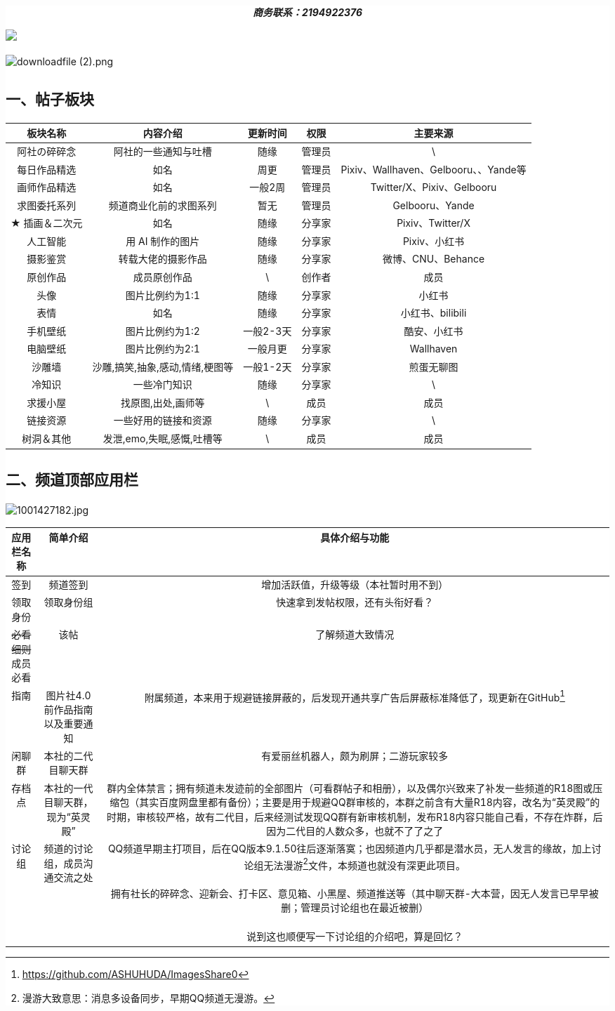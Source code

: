 ***<center>商务联系：2194922376</center>***

![](https://i.postimg.cc/13Z74FPn/Picsart-25-04-13-09-03-47-239.png)  

![downloadfile (2).png](https://wp-cdn.4ce.cn/v2/1dd5XLB.png)

## 一、帖子板块<a id="section1"></a>

|    板块名称    |            内容介绍             |    更新时间    |  权限  |               主要来源                |
|:--------------:|:-------------------------------:|:--------------:|:------:|:-------------------------------------:|
|  阿社の碎碎念  |      阿社的一些通知与吐槽       |      随缘      | 管理员 |                   \                   |
|  每日作品精选  |              如名               |      周更      | 管理员 | Pixiv、Wallhaven、Gelbooru、、Yande等 |
|  画师作品精选  |              如名               | 一般2周 | 管理员 |      Twitter/X、Pixiv、Gelbooru       |
|  求图委托系列  |     频道商业化前的求图系列      |      暂无      | 管理员 |            Gelbooru、Yande            |
| ★ 插画＆二次元 |              如名               |      随缘      | 分享家 |           Pixiv、Twitter/X            |
|    人工智能    |        用 AI 制作的图片         |      随缘      | 分享家 |             Pixiv、小红书             |
|    摄影鉴赏    |       转载大佬的摄影作品        |      随缘      | 分享家 |          微博、CNU、Behance           |
|    原创作品    |          成员原创作品           |       \        | 创作者 |                 成员                  |
|      头像      |         图片比例约为1:1         |      随缘      | 分享家 |                小红书                 |
|      表情      |              如名               |      随缘      | 分享家 |           小红书、bilibili            |
|    手机壁纸    |         图片比例约为1:2         |   一般2-3天   | 分享家 |             酷安、小红书              |
|    电脑壁纸    |         图片比例约为2:1         | 一般月更 | 分享家 |               Wallhaven               |
|     沙雕墙     | 沙雕,搞笑,抽象,感动,情绪,梗图等 |   一般1-2天   | 分享家 |              煎蛋无聊图               |
|     冷知识     |          一些冷门知识           |      随缘      | 分享家 |                   \                   |
|    求援小屋    |       找原图,出处,画师等        |       \        |  成员  |                 成员                  |
|    链接资源    |      一些好用的链接和资源       |      随缘      | 分享家 |                   \                   |
|   树洞＆其他   |    发泄,emo,失眠,感慨,吐槽等    |       \        |  成员  |                 成员                  |


## 二、频道顶部应用栏
![1001427182.jpg](https://wp-cdn.4ce.cn/v2/vgqFUqA.png)

|        应用栏名称         |             简单介绍             |                                                                                                                                                                 具体介绍与功能                                                                                                                                                                  |
|:-------------------------:|:--------------------------------:|:-----------------------------------------------------------------------------------------------------------------------------------------------------------------------------------------------------------------------------------------------------------------------------------------------------------------------------------------------:|
|           签到            |             频道签到             |                                                                                                                                                     增加活跃值，升级等级（本社暂时用不到）                                                                                                                                                      |
|         领取身份          |            领取身份组            |                                                                                                                                                        快速拿到发帖权限，还有头衔好看？                                                                                                                                                         |
| ~~必看细则~~ <br>成员必看 |               该帖               |                                                                                                                                                                了解频道大致情况                                                                                                                                                                 |
|           指南<a id="图片社の通知指南"></a>            | 图片社4.0前作品指南以及重要通知  |                                                                                                                            附属频道，本来用于规避链接屏蔽的，后发现开通共享广告后屏蔽标准降低了，现更新在GitHub[^1]                                                                                                                             |
|          闲聊群           |        本社的二代目聊天群        |                                                                                                                                                     有爱丽丝机器人，颇为刷屏；二游玩家较多                                                                                                                                                      |
|          存档点           | 本社的一代目聊天群，现为“英灵殿” | 群内全体禁言；拥有频道未发迹前的全部图片（可看群帖子和相册），以及偶尔兴致来了补发一些频道的R18图或压缩包（其实百度网盘里都有备份）；主要是用于规避QQ群审核的，本群之前含有大量R18内容，改名为“英灵殿”的时期，审核较严格，故有二代目，后来经测试发现QQ群有新审核机制，发布R18内容只能自己看，不存在炸群，后因为二代目的人数众多，也就不了了之了 |
|          讨论组           |  频道的讨论组，成员沟通交流之处  |                              QQ频道早期主打项目，后在QQ版本9.1.50往后逐渐落寞；也因频道内几乎都是潜水员，无人发言的缘故，加上讨论组无法漫游[^2]文件，本频道也就没有深更此项目。<br><br> 拥有社长的碎碎念、迎新会、打卡区、意见箱、小黑屋、频道推送等（其中聊天群-大本营，因无人发言已早早被删；管理员讨论组也在最近被删）<br><br>说到这也顺便写一下讨论组的介绍吧，算是回忆？                              |


[^1]: https://github.com/ASHUHUDA/ImagesShare0
[^2]: 漫游大致意思：消息多设备同步，早期QQ频道无漫游。